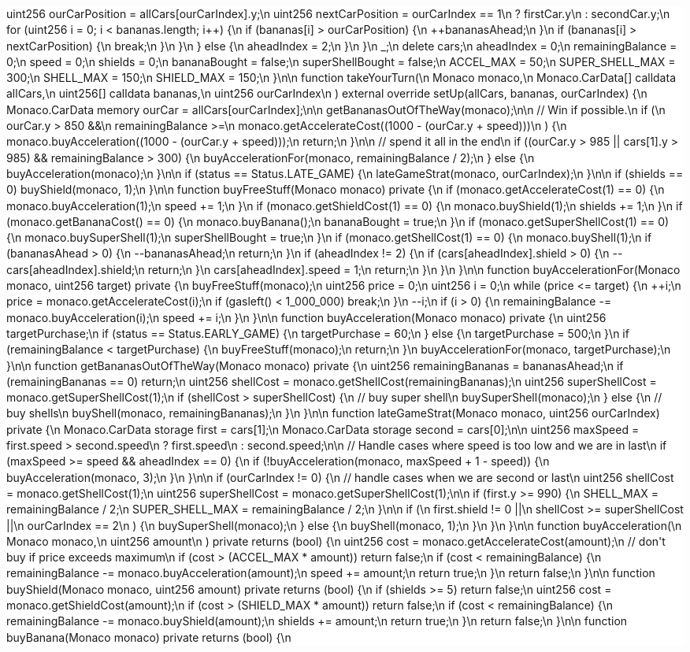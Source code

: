 uint256 ourCarPosition = allCars[ourCarIndex].y;\n          uint256 nextCarPosition = ourCarIndex == 1\n            ? firstCar.y\n            : secondCar.y;\n          for (uint256 i = 0; i < bananas.length; i++) {\n            if (bananas[i] > ourCarPosition) {\n              ++bananasAhead;\n            }\n            if (bananas[i] > nextCarPosition) {\n              break;\n            }\n          }\n        } else {\n          aheadIndex = 2;\n        }\n      }\n      _;\n      delete cars;\n      aheadIndex = 0;\n      remainingBalance = 0;\n      speed = 0;\n      shields = 0;\n      bananaBought = false;\n      superShellBought = false;\n      ACCEL_MAX = 50;\n      SUPER_SHELL_MAX = 300;\n      SHELL_MAX = 150;\n      SHIELD_MAX = 150;\n    }\n\n    function takeYourTurn(\n      Monaco monaco,\n      Monaco.CarData[] calldata allCars,\n      uint256[] calldata bananas,\n      uint256 ourCarIndex\n    ) external override setUp(allCars, bananas, ourCarIndex) {\n      Monaco.CarData memory ourCar = allCars[ourCarIndex];\n\n      getBananasOutOfTheWay(monaco);\n\n      // Win if possible.\n      if (\n        ourCar.y > 850 &&\n        remainingBalance >=\n        monaco.getAccelerateCost((1000 - (ourCar.y + speed)))\n      ) {\n        monaco.buyAcceleration((1000 - (ourCar.y + speed)));\n        return;\n      }\n\n      // spend it all in the end\n      if ((ourCar.y > 985 || cars[1].y > 985) && remainingBalance > 300) {\n        buyAccelerationFor(monaco, remainingBalance / 2);\n      } else {\n        buyAcceleration(monaco);\n      }\n\n      if (status == Status.LATE_GAME) {\n        lateGameStrat(monaco, ourCarIndex);\n      }\n\n      if (shields == 0) buyShield(monaco, 1);\n    }\n\n    function buyFreeStuff(Monaco monaco) private {\n      if (monaco.getAccelerateCost(1) == 0) {\n        monaco.buyAcceleration(1);\n        speed += 1;\n      }\n      if (monaco.getShieldCost(1) == 0) {\n        monaco.buyShield(1);\n        shields += 1;\n      }\n      if (monaco.getBananaCost() == 0) {\n        monaco.buyBanana();\n        bananaBought = true;\n      }\n      if (monaco.getSuperShellCost(1) == 0) {\n        monaco.buySuperShell(1);\n        superShellBought = true;\n      }\n      if (monaco.getShellCost(1) == 0) {\n        monaco.buyShell(1);\n        if (bananasAhead > 0) {\n          --bananasAhead;\n          return;\n        }\n        if (aheadIndex != 2) {\n          if (cars[aheadIndex].shield > 0) {\n            --cars[aheadIndex].shield;\n            return;\n          }\n          cars[aheadIndex].speed = 1;\n          return;\n        }\n      }\n    }\n\n    function buyAccelerationFor(Monaco monaco, uint256 target) private {\n      buyFreeStuff(monaco);\n      uint256 price = 0;\n      uint256 i = 0;\n      while (price <= target) {\n        ++i;\n        price = monaco.getAccelerateCost(i);\n        if (gasleft() < 1_000_000) break;\n      }\n      --i;\n      if (i > 0) {\n        remainingBalance -= monaco.buyAcceleration(i);\n        speed += i;\n      }\n    }\n\n    function buyAcceleration(Monaco monaco) private {\n      uint256 targetPurchase;\n      if (status == Status.EARLY_GAME) {\n        targetPurchase = 60;\n      } else {\n        targetPurchase = 500;\n      }\n      if (remainingBalance < targetPurchase) {\n        buyFreeStuff(monaco);\n        return;\n      }\n      buyAccelerationFor(monaco, targetPurchase);\n    }\n\n    function getBananasOutOfTheWay(Monaco monaco) private {\n      uint256 remainingBananas = bananasAhead;\n      if (remainingBananas == 0) return;\n      uint256 shellCost = monaco.getShellCost(remainingBananas);\n      uint256 superShellCost = monaco.getSuperShellCost(1);\n      if (shellCost > superShellCost) {\n        // buy super shell\n        buySuperShell(monaco);\n      } else {\n        // buy shells\n        buyShell(monaco, remainingBananas);\n      }\n    }\n\n    function lateGameStrat(Monaco monaco, uint256 ourCarIndex) private {\n      Monaco.CarData storage first = cars[1];\n      Monaco.CarData storage second = cars[0];\n\n      uint256 maxSpeed = first.speed > second.speed\n        ? first.speed\n        : second.speed;\n\n      // Handle cases where speed is too low and we are in last\n      if (maxSpeed >= speed && aheadIndex == 0) {\n        if (!buyAcceleration(monaco, maxSpeed + 1 - speed)) {\n          buyAcceleration(monaco, 3);\n        }\n      }\n\n      if (ourCarIndex != 0) {\n        // handle cases when we are second or last\n        uint256 shellCost = monaco.getShellCost(1);\n        uint256 superShellCost = monaco.getSuperShellCost(1);\n\n        if (first.y >= 990) {\n          SHELL_MAX = remainingBalance / 2;\n          SUPER_SHELL_MAX = remainingBalance / 2;\n        }\n\n        if (\n          first.shield != 0 ||\n          shellCost >= superShellCost ||\n          ourCarIndex == 2\n        ) {\n          buySuperShell(monaco);\n        } else {\n          buyShell(monaco, 1);\n        }\n      }\n    }\n\n    function buyAcceleration(\n      Monaco monaco,\n      uint256 amount\n    ) private returns (bool) {\n      uint256 cost = monaco.getAccelerateCost(amount);\n      // don't buy if price exceeds maximum\n      if (cost > (ACCEL_MAX * amount)) return false;\n      if (cost < remainingBalance) {\n        remainingBalance -= monaco.buyAcceleration(amount);\n        speed += amount;\n        return true;\n      }\n      return false;\n    }\n\n    function buyShield(Monaco monaco, uint256 amount) private returns (bool) {\n      if (shields >= 5) return false;\n      uint256 cost = monaco.getShieldCost(amount);\n      if (cost > (SHIELD_MAX * amount)) return false;\n      if (cost < remainingBalance) {\n        remainingBalance -= monaco.buyShield(amount);\n        shields += amount;\n        return true;\n      }\n      return false;\n    }\n\n    function buyBanana(Monaco monaco) private returns (bool) {\n